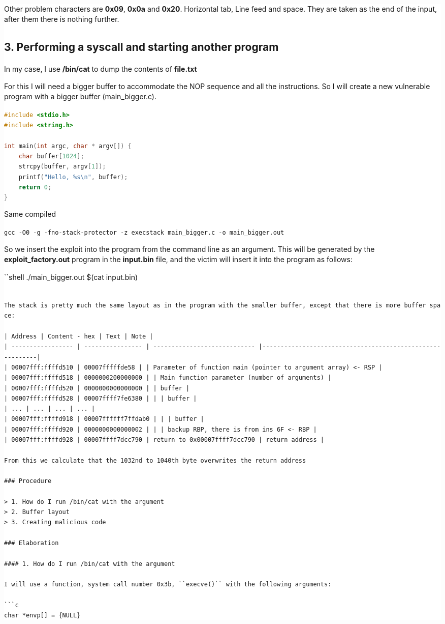 Other problem characters are **0x09**, **0x0a** and **0x20**. Horizontal tab, Line feed and space. They are taken as the end of the input, after them there is nothing further.

## 3. Performing a syscall and starting another program

In my case, I use **/bin/cat** to dump the contents of **file.txt**

For this I will need a bigger buffer to accommodate the NOP sequence and all the instructions. So I will create a new vulnerable program with a bigger buffer (main_bigger.c).

```c
#include <stdio.h>
#include <string.h>

int main(int argc, char * argv[]) {
	char buffer[1024];
	strcpy(buffer, argv[1]);
	printf("Hello, %s\n", buffer);
	return 0;
}
```

Same compiled
```shell
gcc -O0 -g -fno-stack-protector -z execstack main_bigger.c -o main_bigger.out
```

So we insert the exploit into the program from the command line as an argument. This will be generated by the **exploit_factory.out** program in the **input.bin** file, and the victim will insert it into the program as follows:

``shell
./main_bigger.out $(cat input.bin)
```

The stack is pretty much the same layout as in the program with the smaller buffer, except that there is more buffer space:

| Address | Content - hex | Text | Note |
| ----------------- | ---------------- | ---------------------------- |----------------------------------------------------------|
| 00007fff:ffffd510 | 00007fffffde58 | | Parameter of function main (pointer to argument array) <- RSP |
| 00007fff:ffffd518 | 0000000200000000 | | Main function parameter (number of arguments) |
| 00007fff:ffffd520 | 0000000000000000 | | buffer |
| 00007fff:ffffd528 | 00007ffff7fe6380 | | | buffer |
| ... | ... | ... | ... |
| 00007fff:ffffd918 | 00007ffffff7ffdab0 | | | buffer |
| 00007fff:ffffd920 | 0000000000000002 | | | backup RBP, there is from ins 6F <- RBP |
| 00007fff:ffffd928 | 00007ffff7dcc790 | return to 0x00007ffff7dcc790 | return address |

From this we calculate that the 1032nd to 1040th byte overwrites the return address

### Procedure

> 1. How do I run /bin/cat with the argument
> 2. Buffer layout
> 3. Creating malicious code

### Elaboration

#### 1. How do I run /bin/cat with the argument

I will use a function, system call number 0x3b, ``execve()`` with the following arguments:

```c
char *envp[] = {NULL}
```